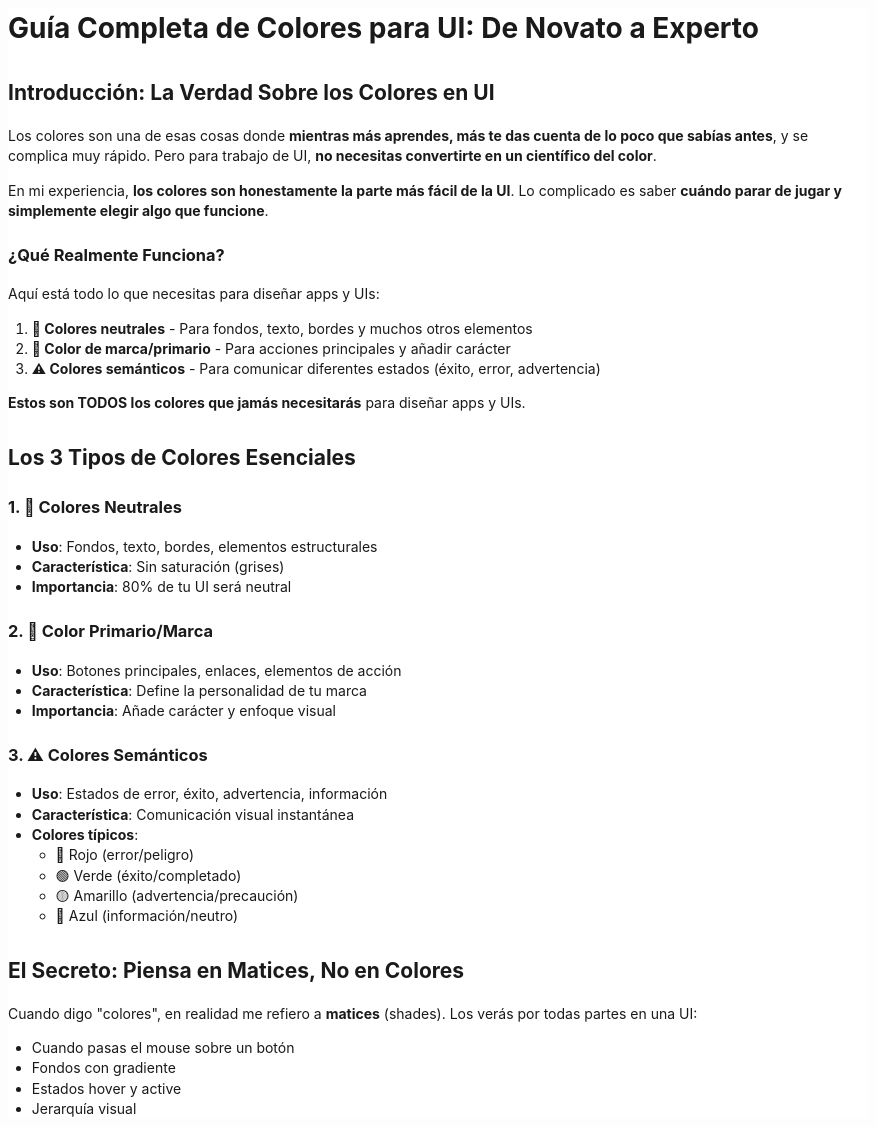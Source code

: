 # Guía Completa de Colores para UI: De Novato a Experto

## Introducción: La Verdad Sobre los Colores en UI

Los colores son una de esas cosas donde **mientras más aprendes, más te das cuenta de lo poco que sabías antes**, y se complica muy rápido. Pero para trabajo de UI, **no necesitas convertirte en un científico del color**.

En mi experiencia, **los colores son honestamente la parte más fácil de la UI**. Lo complicado es saber **cuándo parar de jugar y simplemente elegir algo que funcione**.

### ¿Qué Realmente Funciona?

Aquí está todo lo que necesitas para diseñar apps y UIs:

1. **🎨 Colores neutrales** - Para fondos, texto, bordes y muchos otros elementos
2. **🚀 Color de marca/primario** - Para acciones principales y añadir carácter
3. **⚠️ Colores semánticos** - Para comunicar diferentes estados (éxito, error, advertencia)

**Estos son TODOS los colores que jamás necesitarás** para diseñar apps y UIs.

## Los 3 Tipos de Colores Esenciales

### 1. 🎨 Colores Neutrales
- **Uso**: Fondos, texto, bordes, elementos estructurales
- **Característica**: Sin saturación (grises)
- **Importancia**: 80% de tu UI será neutral

### 2. 🚀 Color Primario/Marca
- **Uso**: Botones principales, enlaces, elementos de acción
- **Característica**: Define la personalidad de tu marca
- **Importancia**: Añade carácter y enfoque visual

### 3. ⚠️ Colores Semánticos
- **Uso**: Estados de error, éxito, advertencia, información
- **Característica**: Comunicación visual instantánea
- **Colores típicos**: 
  - 🔴 Rojo (error/peligro)
  - 🟢 Verde (éxito/completado)
  - 🟡 Amarillo (advertencia/precaución)
  - 🔵 Azul (información/neutro)

## El Secreto: Piensa en Matices, No en Colores

Cuando digo "colores", en realidad me refiero a **matices** (shades). Los verás por todas partes en una UI:
- Cuando pasas el mouse sobre un botón
- Fondos con gradiente
- Estados hover y active
- Jerarquía visual
